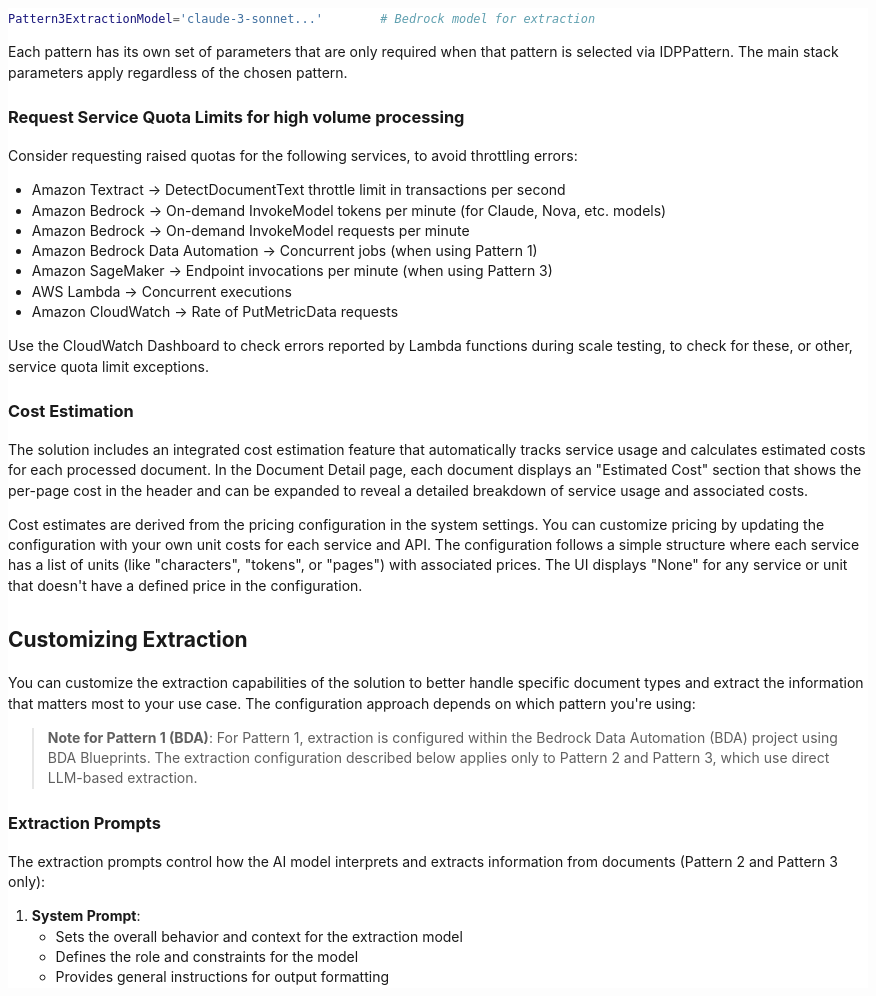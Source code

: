 ```bash
Pattern3ExtractionModel='claude-3-sonnet...'        # Bedrock model for extraction

```
Each pattern has its own set of parameters that are only required when that pattern is selected via IDPPattern. The main stack parameters apply regardless of the chosen pattern.


### Request Service Quota Limits for high volume processing

Consider requesting raised quotas for the following services, to avoid throttling errors:
- Amazon Textract -> DetectDocumentText throttle limit in transactions per second 
- Amazon Bedrock -> On-demand InvokeModel tokens per minute (for Claude, Nova, etc. models)
- Amazon Bedrock -> On-demand InvokeModel requests per minute 
- Amazon Bedrock Data Automation -> Concurrent jobs (when using Pattern 1)
- Amazon SageMaker -> Endpoint invocations per minute (when using Pattern 3)
- AWS Lambda -> Concurrent executions
- Amazon CloudWatch -> Rate of PutMetricData requests

Use the CloudWatch Dashboard to check errors reported by Lambda functions during scale testing, to check for these, or other, service quota limit exceptions.

### Cost Estimation

The solution includes an integrated cost estimation feature that automatically tracks service usage and calculates estimated costs for each processed document. In the Document Detail page, each document displays an "Estimated Cost" section that shows the per-page cost in the header and can be expanded to reveal a detailed breakdown of service usage and associated costs.

Cost estimates are derived from the pricing configuration in the system settings. You can customize pricing by updating the configuration with your own unit costs for each service and API. The configuration follows a simple structure where each service has a list of units (like "characters", "tokens", or "pages") with associated prices. The UI displays "None" for any service or unit that doesn't have a defined price in the configuration.


## Customizing Extraction

You can customize the extraction capabilities of the solution to better handle specific document types and extract the information that matters most to your use case. The configuration approach depends on which pattern you're using:

> **Note for Pattern 1 (BDA)**: For Pattern 1, extraction is configured within the Bedrock Data Automation (BDA) project using BDA Blueprints. The extraction configuration described below applies only to Pattern 2 and Pattern 3, which use direct LLM-based extraction.

### Extraction Prompts

The extraction prompts control how the AI model interprets and extracts information from documents (Pattern 2 and Pattern 3 only):

1. **System Prompt**:
   - Sets the overall behavior and context for the extraction model
   - Defines the role and constraints for the model
   - Provides general instructions for output formatting
